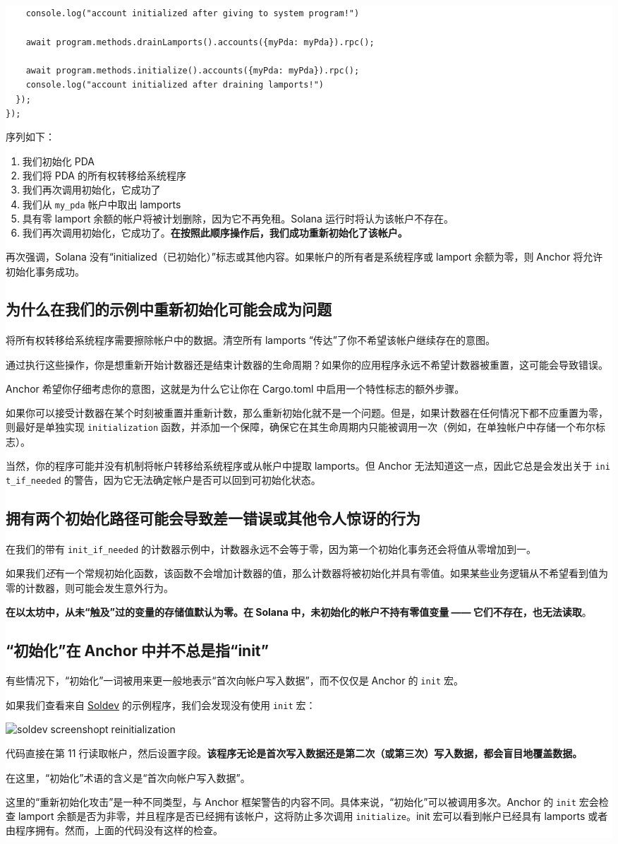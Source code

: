 ```
    console.log("account initialized after giving to system program!")

    await program.methods.drainLamports().accounts({myPda: myPda}).rpc();

    await program.methods.initialize().accounts({myPda: myPda}).rpc();
    console.log("account initialized after draining lamports!")
  });
});
```

序列如下：

1. 我们初始化 PDA
2. 我们将 PDA 的所有权转移给系统程序
3. 我们再次调用初始化，它成功了
4. 我们从 `my_pda` 帐户中取出 lamports
5. 具有零 lamport 余额的帐户将被计划删除，因为它不再免租。Solana 运行时将认为该帐户不存在。
6. 我们再次调用初始化，它成功了。**在按照此顺序操作后，我们成功重新初始化了该帐户。**

再次强调，Solana 没有“initialized（已初始化）”标志或其他内容。如果帐户的所有者是系统程序或 lamport 余额为零，则 Anchor 将允许初始化事务成功。

## 为什么在我们的示例中重新初始化可能会成为问题

将所有权转移给系统程序需要擦除帐户中的数据。清空所有 lamports “传达”了你不希望该帐户继续存在的意图。

通过执行这些操作，你是想重新开始计数器还是结束计数器的生命周期？如果你的应用程序永远不希望计数器被重置，这可能会导致错误。

Anchor 希望你仔细考虑你的意图，这就是为什么它让你在 Cargo.toml 中启用一个特性标志的额外步骤。

如果你可以接受计数器在某个时刻被重置并重新计数，那么重新初始化就不是一个问题。但是，如果计数器在任何情况下都不应重置为零，则最好是单独实现 `initialization` 函数，并添加一个保障，确保它在其生命周期内只能被调用一次（例如，在单独帐户中存储一个布尔标志）。

当然，你的程序可能并没有机制将帐户转移给系统程序或从帐户中提取 lamports。但 Anchor 无法知道这一点，因此它总是会发出关于 `init_if_needed` 的警告，因为它无法确定帐户是否可以回到可初始化状态。

## 拥有两个初始化路径可能会导致差一错误或其他令人惊讶的行为

在我们的带有 `init_if_needed` 的计数器示例中，计数器永远不会等于零，因为第一个初始化事务还会将值从零增加到一。

如果我们*还*有一个常规初始化函数，该函数不会增加计数器的值，那么计数器将被初始化并具有零值。如果某些业务逻辑从不希望看到值为零的计数器，则可能会发生意外行为。

**在以太坊中，从未“触及”过的变量的存储值默认为零。在 Solana 中，未初始化的帐户不持有零值变量 —— 它们不存在，也无法读取**。

## “初始化”在 Anchor 中并不总是指“init”

有些情况下，“初始化”一词被用来更一般地表示“首次向帐户写入数据”，而不仅仅是 Anchor 的 `init` 宏。

如果我们查看来自 [Soldev](https://www.soldev.app/course/reinitialization-attacks) 的示例程序，我们会发现没有使用 `init` 宏：

![soldev screenshopt reinitialization](https://static.wixstatic.com/media/935a00_ddf79fa835384feeab537745b953b160~mv2.png/v1/fill/w_740,h_529,al_c,q_90,usm_0.66_1.00_0.01,enc_auto/935a00_ddf79fa835384feeab537745b953b160~mv2.png)

代码直接在第 11 行读取帐户，然后设置字段。**该程序无论是首次写入数据还是第二次（或第三次）写入数据，都会盲目地覆盖数据。**

在这里，“初始化”术语的含义是“首次向帐户写入数据”。

这里的“重新初始化攻击”是一种不同类型，与 Anchor 框架警告的内容不同。具体来说，“初始化”可以被调用多次。Anchor 的 `init` 宏会检查 lamport 余额是否为非零，并且程序是否已经拥有该帐户，这将防止多次调用 `initialize`。init 宏可以看到帐户已经具有 lamports 或者由程序拥有。然而，上面的代码没有这样的检查。
